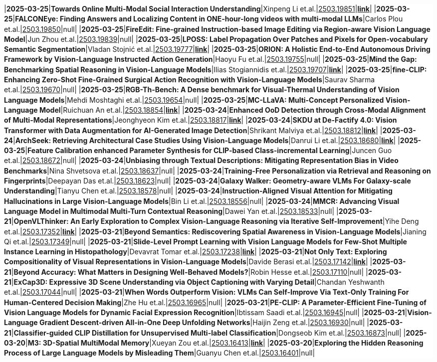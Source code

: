 |**2025-03-25**|**Towards Online Multi-Modal Social Interaction Understanding**|Xinpeng Li et.al.|[2503.19851](http://arxiv.org/abs/2503.19851)|**[link](https://github.com/sampson-lee/onlinemmsi)**|
|**2025-03-25**|**FALCONEye: Finding Answers and Localizing Content in ONE-hour-long videos with multi-modal LLMs**|Carlos Plou et.al.|[2503.19850](http://arxiv.org/abs/2503.19850)|null|
|**2025-03-25**|**FireEdit: Fine-grained Instruction-based Image Editing via Region-aware Vision Language Model**|Jun Zhou et.al.|[2503.19839](http://arxiv.org/abs/2503.19839)|null|
|**2025-03-25**|**LPOSS: Label Propagation Over Patches and Pixels for Open-vocabulary Semantic Segmentation**|Vladan Stojnić et.al.|[2503.19777](http://arxiv.org/abs/2503.19777)|**[link](https://github.com/vladan-stojnic/lposs)**|
|**2025-03-25**|**ORION: A Holistic End-to-End Autonomous Driving Framework by Vision-Language Instructed Action Generation**|Haoyu Fu et.al.|[2503.19755](http://arxiv.org/abs/2503.19755)|null|
|**2025-03-25**|**Mind the Gap: Benchmarking Spatial Reasoning in Vision-Language Models**|Ilias Stogiannidis et.al.|[2503.19707](http://arxiv.org/abs/2503.19707)|**[link](https://github.com/stogiannidis/srbench)**|
|**2025-03-25**|**fine-CLIP: Enhancing Zero-Shot Fine-Grained Surgical Action Recognition with Vision-Language Models**|Saurav Sharma et.al.|[2503.19670](http://arxiv.org/abs/2503.19670)|null|
|**2025-03-25**|**RGB-Th-Bench: A Dense benchmark for Visual-Thermal Understanding of Vision Language Models**|Mehdi Moshtaghi et.al.|[2503.19654](http://arxiv.org/abs/2503.19654)|null|
|**2025-03-25**|**MC-LLaVA: Multi-Concept Personalized Vision-Language Model**|Ruichuan An et.al.|[2503.18854](http://arxiv.org/abs/2503.18854)|**[link](https://github.com/arctanxarc/mc-llava)**|
|**2025-03-24**|**Enhanced OoD Detection through Cross-Modal Alignment of Multi-Modal Representations**|Jeonghyeon Kim et.al.|[2503.18817](http://arxiv.org/abs/2503.18817)|**[link](https://github.com/ma-kjh/CMA-OoDD)**|
|**2025-03-24**|**SKDU at De-Factify 4.0: Vision Transformer with Data Augmentation for AI-Generated Image Detection**|Shrikant Malviya et.al.|[2503.18812](http://arxiv.org/abs/2503.18812)|**[link](https://github.com/skmalviya/ai_gen_image_defactify)**|
|**2025-03-24**|**ArchSeek: Retrieving Architectural Case Studies Using Vision-Language Models**|Danrui Li et.al.|[2503.18680](http://arxiv.org/abs/2503.18680)|**[link](https://github.com/danruili/archseek)**|
|**2025-03-25**|**Feature Calibration enhanced Parameter Synthesis for CLIP-based Class-incremental Learning**|Juncen Guo et.al.|[2503.18672](http://arxiv.org/abs/2503.18672)|null|
|**2025-03-24**|**Unbiasing through Textual Descriptions: Mitigating Representation Bias in Video Benchmarks**|Nina Shvetsova et.al.|[2503.18637](http://arxiv.org/abs/2503.18637)|null|
|**2025-03-24**|**Training-Free Personalization via Retrieval and Reasoning on Fingerprints**|Deepayan Das et.al.|[2503.18623](http://arxiv.org/abs/2503.18623)|null|
|**2025-03-24**|**Galaxy Walker: Geometry-aware VLMs For Galaxy-scale Understanding**|Tianyu Chen et.al.|[2503.18578](http://arxiv.org/abs/2503.18578)|null|
|**2025-03-24**|**Instruction-Aligned Visual Attention for Mitigating Hallucinations in Large Vision-Language Models**|Bin Li et.al.|[2503.18556](http://arxiv.org/abs/2503.18556)|null|
|**2025-03-24**|**MMCR: Advancing Visual Language Model in Multimodal Multi-Turn Contextual Reasoning**|Dawei Yan et.al.|[2503.18533](http://arxiv.org/abs/2503.18533)|null|
|**2025-03-21**|**OpenVLThinker: An Early Exploration to Complex Vision-Language Reasoning via Iterative Self-Improvement**|Yihe Deng et.al.|[2503.17352](http://arxiv.org/abs/2503.17352)|**[link](https://github.com/yihedeng9/openvlthinker)**|
|**2025-03-21**|**Beyond Semantics: Rediscovering Spatial Awareness in Vision-Language Models**|Jianing Qi et.al.|[2503.17349](http://arxiv.org/abs/2503.17349)|null|
|**2025-03-21**|**Slide-Level Prompt Learning with Vision Language Models for Few-Shot Multiple Instance Learning in Histopathology**|Devavrat Tomar et.al.|[2503.17238](http://arxiv.org/abs/2503.17238)|**[link](https://github.com/lts5/slip)**|
|**2025-03-21**|**Not Only Text: Exploring Compositionality of Visual Representations in Vision-Language Models**|Davide Berasi et.al.|[2503.17142](http://arxiv.org/abs/2503.17142)|**[link](https://github.com/berasidavide/vlm_image_compositionality)**|
|**2025-03-21**|**Beyond Accuracy: What Matters in Designing Well-Behaved Models?**|Robin Hesse et.al.|[2503.17110](http://arxiv.org/abs/2503.17110)|null|
|**2025-03-21**|**ExCap3D: Expressive 3D Scene Understanding via Object Captioning with Varying Detail**|Chandan Yeshwanth et.al.|[2503.17044](http://arxiv.org/abs/2503.17044)|null|
|**2025-03-21**|**When Words Outperform Vision: VLMs Can Self-Improve Via Text-Only Training For Human-Centered Decision Making**|Zhe Hu et.al.|[2503.16965](http://arxiv.org/abs/2503.16965)|null|
|**2025-03-21**|**PE-CLIP: A Parameter-Efficient Fine-Tuning of Vision Language Models for Dynamic Facial Expression Recognition**|Ibtissam Saadi et.al.|[2503.16945](http://arxiv.org/abs/2503.16945)|null|
|**2025-03-21**|**Vision-Language Gradient Descent-driven All-in-One Deep Unfolding Networks**|Haijin Zeng et.al.|[2503.16930](http://arxiv.org/abs/2503.16930)|null|
|**2025-03-21**|**Classifier-guided CLIP Distillation for Unsupervised Multi-label Classification**|Dongseob Kim et.al.|[2503.16873](http://arxiv.org/abs/2503.16873)|null|
|**2025-03-20**|**M3: 3D-Spatial MultiModal Memory**|Xueyan Zou et.al.|[2503.16413](http://arxiv.org/abs/2503.16413)|**[link](https://github.com/maureenzou/m3-spatial)**|
|**2025-03-20**|**Exploring the Hidden Reasoning Process of Large Language Models by Misleading Them**|Guanyu Chen et.al.|[2503.16401](http://arxiv.org/abs/2503.16401)|null|